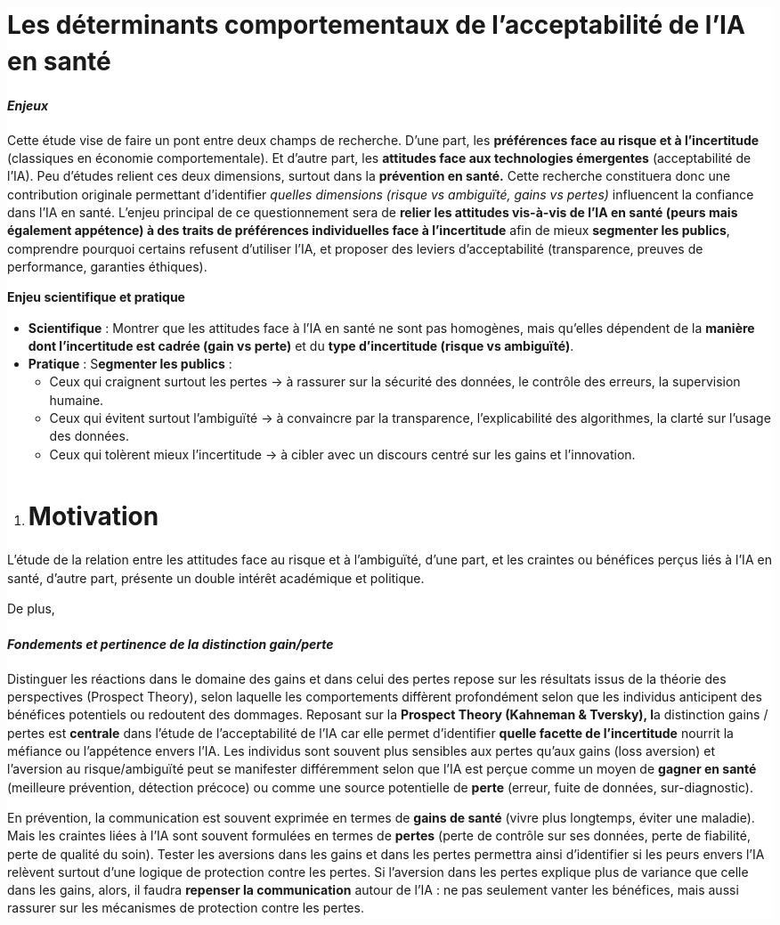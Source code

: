 # Les déterminants comportementaux de l’acceptabilité de l’IA en santé

#### *Enjeux*

Cette étude vise de faire un pont entre deux champs de recherche. D’une part, les **préférences face au risque et à l’incertitude** (classiques en économie comportementale). Et d’autre part, les **attitudes face aux technologies émergentes** (acceptabilité de l’IA). Peu d’études relient ces deux dimensions, surtout dans la **prévention en santé.** Cette recherche constituera donc une contribution originale permettant d’identifier *quelles dimensions (risque vs ambiguïté, gains vs pertes)* influencent la confiance dans l’IA en santé. L’enjeu principal de ce questionnement sera de **relier les attitudes vis-à-vis de l’IA en santé (peurs mais également appétence) à des traits de préférences individuelles face à l’incertitude** afin de mieux **segmenter les publics**, comprendre pourquoi certains refusent d’utiliser l’IA, et proposer des leviers d’acceptabilité (transparence, preuves de performance, garanties éthiques).

**Enjeu scientifique et pratique**

* **Scientifique** : Montrer que les attitudes face à l’IA en santé ne sont pas homogènes, mais qu’elles dépendent de la **manière dont l’incertitude est cadrée (gain vs perte)** et du **type d’incertitude (risque vs ambiguïté)**.  
* **Pratique** : S**egmenter les publics** :  
  * Ceux qui craignent surtout les pertes → à rassurer sur la sécurité des données, le contrôle des erreurs, la supervision humaine.  
  * Ceux qui évitent surtout l’ambiguïté → à convaincre par la transparence, l’explicabilité des algorithmes, la clarté sur l’usage des données.  
  * Ceux qui tolèrent mieux l’incertitude → à cibler avec un discours centré sur les gains et l’innovation.

1. # Motivation

L’étude de la relation entre les attitudes face au risque et à l’ambiguïté, d’une part, et les craintes ou bénéfices perçus liés à l’IA en santé, d’autre part, présente un double intérêt académique et politique. 

De plus, 

#### *Fondements et pertinence de la distinction gain/perte*

Distinguer les réactions dans le domaine des gains et dans celui des pertes repose sur les résultats issus de la théorie des perspectives (Prospect Theory), selon laquelle les comportements diffèrent profondément selon que les individus anticipent des bénéfices potentiels ou redoutent des dommages. Reposant sur la **Prospect Theory (Kahneman & Tversky), l**a distinction gains / pertes est **centrale** dans l’étude de l’acceptabilité de l’IA car elle permet d’identifier **quelle facette de l’incertitude** nourrit la méfiance ou l’appétence envers l’IA. Les individus sont souvent plus sensibles aux pertes qu’aux gains (loss aversion) et l’aversion au risque/ambiguïté peut se manifester différemment selon que l’IA est perçue comme un moyen de **gagner en santé** (meilleure prévention, détection précoce) ou comme une source potentielle de **perte** (erreur, fuite de données, sur-diagnostic). 

En prévention, la communication est souvent exprimée en termes de **gains de santé** (vivre plus longtemps, éviter une maladie). Mais les craintes liées à l’IA sont souvent formulées en termes de **pertes** (perte de contrôle sur ses données, perte de fiabilité, perte de qualité du soin). Tester les aversions dans les gains et dans les pertes permettra ainsi d’identifier si les peurs envers l’IA relèvent surtout d’une logique de protection contre les pertes. Si l’aversion dans les pertes explique plus de variance que celle dans les gains, alors, il faudra **repenser la communication** autour de l’IA : ne pas seulement vanter les bénéfices, mais aussi rassurer sur les mécanismes de protection contre les pertes.
